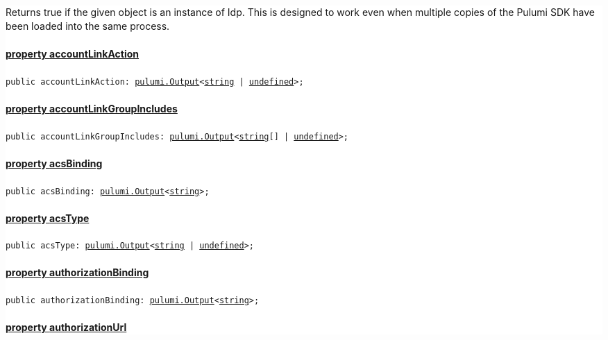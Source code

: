 
Returns true if the given object is an instance of Idp.  This is designed to work even
when multiple copies of the Pulumi SDK have been loaded into the same process.

<h4 class="pdoc-member-header" id="Idp-accountLinkAction">
<a class="pdoc-child-name" href="https://github.com/pulumi/pulumi-okta/blob/{{< param git_sha >}}/sdk/nodejs/deprecated/idp.ts#L36">property <b>accountLinkAction</b></a>
</h4>

<pre class="highlight"><code><span class='kd'>public </span>accountLinkAction: <a href='/docs/reference/pkg/nodejs/pulumi/pulumi/#Output'>pulumi.Output</a>&lt;<span class='kd'><a href='https://developer.mozilla.org/en-US/docs/Web/JavaScript/Reference/Global_Objects/String'>string</a></span> | <span class='kd'><a href='https://developer.mozilla.org/en-US/docs/Web/JavaScript/Reference/Global_Objects/undefined'>undefined</a></span>&gt;;</code></pre>
<h4 class="pdoc-member-header" id="Idp-accountLinkGroupIncludes">
<a class="pdoc-child-name" href="https://github.com/pulumi/pulumi-okta/blob/{{< param git_sha >}}/sdk/nodejs/deprecated/idp.ts#L37">property <b>accountLinkGroupIncludes</b></a>
</h4>

<pre class="highlight"><code><span class='kd'>public </span>accountLinkGroupIncludes: <a href='/docs/reference/pkg/nodejs/pulumi/pulumi/#Output'>pulumi.Output</a>&lt;<span class='kd'><a href='https://developer.mozilla.org/en-US/docs/Web/JavaScript/Reference/Global_Objects/String'>string</a></span>[] | <span class='kd'><a href='https://developer.mozilla.org/en-US/docs/Web/JavaScript/Reference/Global_Objects/undefined'>undefined</a></span>&gt;;</code></pre>
<h4 class="pdoc-member-header" id="Idp-acsBinding">
<a class="pdoc-child-name" href="https://github.com/pulumi/pulumi-okta/blob/{{< param git_sha >}}/sdk/nodejs/deprecated/idp.ts#L38">property <b>acsBinding</b></a>
</h4>

<pre class="highlight"><code><span class='kd'>public </span>acsBinding: <a href='/docs/reference/pkg/nodejs/pulumi/pulumi/#Output'>pulumi.Output</a>&lt;<span class='kd'><a href='https://developer.mozilla.org/en-US/docs/Web/JavaScript/Reference/Global_Objects/String'>string</a></span>&gt;;</code></pre>
<h4 class="pdoc-member-header" id="Idp-acsType">
<a class="pdoc-child-name" href="https://github.com/pulumi/pulumi-okta/blob/{{< param git_sha >}}/sdk/nodejs/deprecated/idp.ts#L39">property <b>acsType</b></a>
</h4>

<pre class="highlight"><code><span class='kd'>public </span>acsType: <a href='/docs/reference/pkg/nodejs/pulumi/pulumi/#Output'>pulumi.Output</a>&lt;<span class='kd'><a href='https://developer.mozilla.org/en-US/docs/Web/JavaScript/Reference/Global_Objects/String'>string</a></span> | <span class='kd'><a href='https://developer.mozilla.org/en-US/docs/Web/JavaScript/Reference/Global_Objects/undefined'>undefined</a></span>&gt;;</code></pre>
<h4 class="pdoc-member-header" id="Idp-authorizationBinding">
<a class="pdoc-child-name" href="https://github.com/pulumi/pulumi-okta/blob/{{< param git_sha >}}/sdk/nodejs/deprecated/idp.ts#L40">property <b>authorizationBinding</b></a>
</h4>

<pre class="highlight"><code><span class='kd'>public </span>authorizationBinding: <a href='/docs/reference/pkg/nodejs/pulumi/pulumi/#Output'>pulumi.Output</a>&lt;<span class='kd'><a href='https://developer.mozilla.org/en-US/docs/Web/JavaScript/Reference/Global_Objects/String'>string</a></span>&gt;;</code></pre>
<h4 class="pdoc-member-header" id="Idp-authorizationUrl">
<a class="pdoc-child-name" href="https://github.com/pulumi/pulumi-okta/blob/{{< param git_sha >}}/sdk/nodejs/deprecated/idp.ts#L41">property <b>authorizationUrl</b></a>
</h4>
